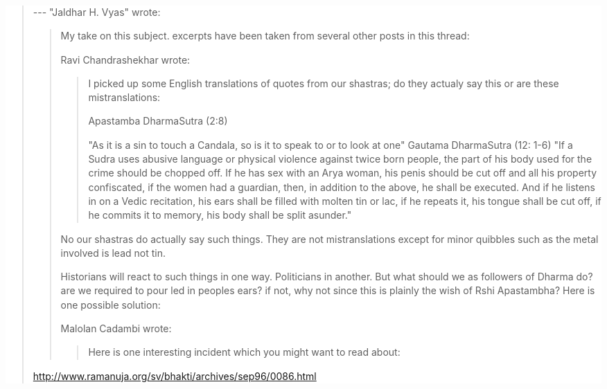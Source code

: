 













>--- "Jaldhar H. Vyas" <jaldhar at BRAINCELLS.COM> wrote:
> > My take on this subject.  excerpts have been taken
> > from several other
> > posts in this thread:
> >
> > Ravi Chandrashekhar wrote:
> >
> > > I picked up some English translations of quotes
> > from our shastras; do
> > > they actualy say this or are these
> > mistranslations:
> > >
> > > Apastamba DharmaSutra (2:8)
> > >
> > > "As it is a sin to touch a Candala, so is it to
> > speak to or to look at
> > > one"
> > > Gautama DharmaSutra (12: 1-6) "If a Sudra uses
> > abusive language or
> > > physical violence against twice born people, the
> > part of his body used
> > > for the crime should be chopped off. If he has sex
> > with an Arya woman,
> > > his penis should be cut off and all his property
> > confiscated, if the
> > > women had a guardian, then, in addition to the
> > above, he shall be
> > > executed. And if he listens in on a Vedic
> > recitation, his ears shall be
> > > filled with molten tin or lac, if he repeats it,
> > his tongue shall be cut
> > > off, if he commits it to memory, his body shall be
> > split asunder."
> > >
> >
> > No our shastras do actually say such things.  They
> > are not mistranslations
> > except for minor quibbles such as the metal involved
> > is lead not tin.
> >
> > Historians will react to  such things in one way.
> > Politicians in another.
> > But what should we as followers of Dharma do?  are
> > we required to pour led
> > in peoples ears? if not, why not since this is
> > plainly the wish of Rshi
> > Apastambha?  Here is one possible solution:
> >
> > Malolan Cadambi wrote:
> >
> > > Here is one interesting incident which you might
> > want to read about:
> > >
> >
>http://www.ramanuja.org/sv/bhakti/archives/sep96/0086.html
> >